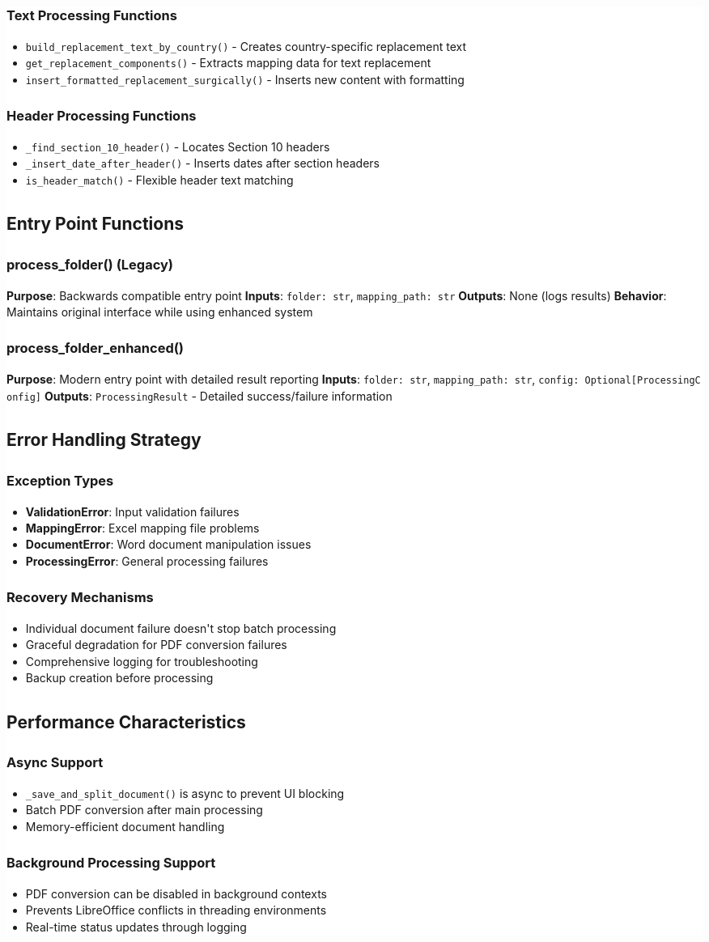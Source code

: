 ### Text Processing Functions
- `build_replacement_text_by_country()` - Creates country-specific replacement text
- `get_replacement_components()` - Extracts mapping data for text replacement
- `insert_formatted_replacement_surgically()` - Inserts new content with formatting

### Header Processing Functions
- `_find_section_10_header()` - Locates Section 10 headers
- `_insert_date_after_header()` - Inserts dates after section headers
- `is_header_match()` - Flexible header text matching

## Entry Point Functions

### process_folder() (Legacy)
**Purpose**: Backwards compatible entry point
**Inputs**: `folder: str`, `mapping_path: str`
**Outputs**: None (logs results)
**Behavior**: Maintains original interface while using enhanced system

### process_folder_enhanced()
**Purpose**: Modern entry point with detailed result reporting
**Inputs**: `folder: str`, `mapping_path: str`, `config: Optional[ProcessingConfig]`
**Outputs**: `ProcessingResult` - Detailed success/failure information

## Error Handling Strategy

### Exception Types
- **ValidationError**: Input validation failures
- **MappingError**: Excel mapping file problems
- **DocumentError**: Word document manipulation issues
- **ProcessingError**: General processing failures

### Recovery Mechanisms
- Individual document failure doesn't stop batch processing
- Graceful degradation for PDF conversion failures
- Comprehensive logging for troubleshooting
- Backup creation before processing

## Performance Characteristics

### Async Support
- `_save_and_split_document()` is async to prevent UI blocking
- Batch PDF conversion after main processing
- Memory-efficient document handling

### Background Processing Support
- PDF conversion can be disabled in background contexts
- Prevents LibreOffice conflicts in threading environments
- Real-time status updates through logging
